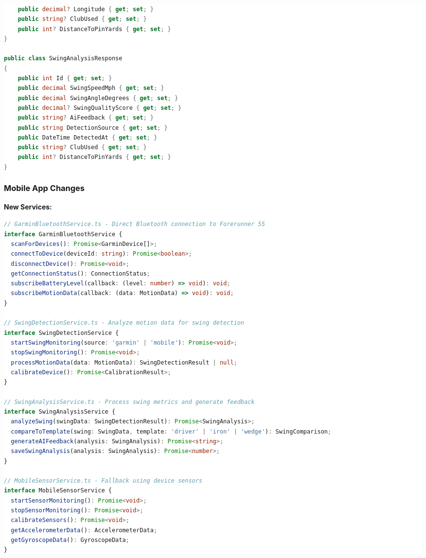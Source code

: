 ```csharp
    public decimal? Longitude { get; set; }
    public string? ClubUsed { get; set; }
    public int? DistanceToPinYards { get; set; }
}

public class SwingAnalysisResponse
{
    public int Id { get; set; }
    public decimal SwingSpeedMph { get; set; }
    public decimal SwingAngleDegrees { get; set; }
    public decimal? SwingQualityScore { get; set; }
    public string? AiFeedback { get; set; }
    public string DetectionSource { get; set; }
    public DateTime DetectedAt { get; set; }
    public string? ClubUsed { get; set; }
    public int? DistanceToPinYards { get; set; }
}
```

### Mobile App Changes

**New Services:**
```typescript
// GarminBluetoothService.ts - Direct Bluetooth connection to Forerunner 55
interface GarminBluetoothService {
  scanForDevices(): Promise<GarminDevice[]>;
  connectToDevice(deviceId: string): Promise<boolean>;
  disconnectDevice(): Promise<void>;
  getConnectionStatus(): ConnectionStatus;
  subscribeBatteryLevel(callback: (level: number) => void): void;
  subscribeMotionData(callback: (data: MotionData) => void): void;
}

// SwingDetectionService.ts - Analyze motion data for swing detection  
interface SwingDetectionService {
  startSwingMonitoring(source: 'garmin' | 'mobile'): Promise<void>;
  stopSwingMonitoring(): Promise<void>;
  processMotionData(data: MotionData): SwingDetectionResult | null;
  calibrateDevice(): Promise<CalibrationResult>;
}

// SwingAnalysisService.ts - Process swing metrics and generate feedback
interface SwingAnalysisService {
  analyzeSwing(swingData: SwingDetectionResult): Promise<SwingAnalysis>;
  compareToTemplate(swing: SwingData, template: 'driver' | 'iron' | 'wedge'): SwingComparison;
  generateAIFeedback(analysis: SwingAnalysis): Promise<string>;
  saveSwingAnalysis(analysis: SwingAnalysis): Promise<number>;
}

// MobileSensorService.ts - Fallback using device sensors
interface MobileSensorService {
  startSensorMonitoring(): Promise<void>;
  stopSensorMonitoring(): Promise<void>;
  calibrateSensors(): Promise<void>;
  getAccelerometerData(): AccelerometerData;
  getGyroscopeData(): GyroscopeData;
}
```
